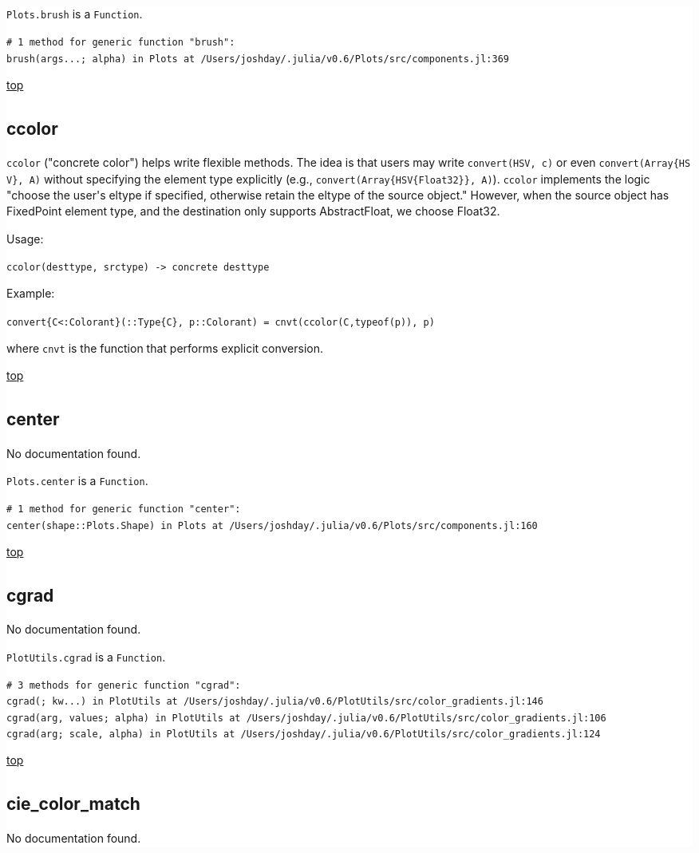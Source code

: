`Plots.brush` is a `Function`.

```
# 1 method for generic function "brush":
brush(args...; alpha) in Plots at /Users/joshday/.julia/v0.6/Plots/src/components.jl:369
```

[top](#contents)
## ccolor
`ccolor` ("concrete color") helps write flexible methods. The idea is that users may write `convert(HSV, c)` or even `convert(Array{HSV}, A)` without specifying the element type explicitly (e.g., `convert(Array{HSV{Float32}}, A)`). `ccolor` implements the logic "choose the user's eltype if specified, otherwise retain the eltype of the source object." However, when the source object has FixedPoint element type, and the destination only supports AbstractFloat, we choose Float32.

Usage:

```
ccolor(desttype, srctype) -> concrete desttype
```

Example:

```
convert{C<:Colorant}(::Type{C}, p::Colorant) = cnvt(ccolor(C,typeof(p)), p)
```

where `cnvt` is the function that performs explicit conversion.

[top](#contents)
## center
No documentation found.

`Plots.center` is a `Function`.

```
# 1 method for generic function "center":
center(shape::Plots.Shape) in Plots at /Users/joshday/.julia/v0.6/Plots/src/components.jl:160
```

[top](#contents)
## cgrad
No documentation found.

`PlotUtils.cgrad` is a `Function`.

```
# 3 methods for generic function "cgrad":
cgrad(; kw...) in PlotUtils at /Users/joshday/.julia/v0.6/PlotUtils/src/color_gradients.jl:146
cgrad(arg, values; alpha) in PlotUtils at /Users/joshday/.julia/v0.6/PlotUtils/src/color_gradients.jl:106
cgrad(arg; scale, alpha) in PlotUtils at /Users/joshday/.julia/v0.6/PlotUtils/src/color_gradients.jl:124
```

[top](#contents)
## cie_color_match
No documentation found.
